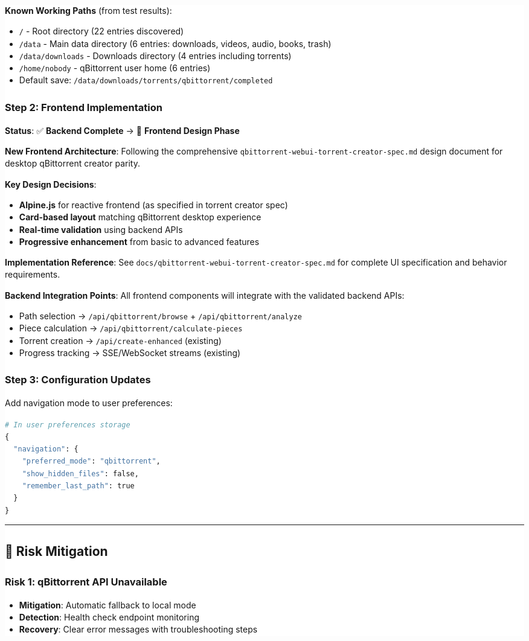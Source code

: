 **Known Working Paths** (from test results):
- `/` - Root directory (22 entries discovered)
- `/data` - Main data directory (6 entries: downloads, videos, audio, books, trash)
- `/data/downloads` - Downloads directory (4 entries including torrents)
- `/home/nobody` - qBittorrent user home (6 entries)
- Default save: `/data/downloads/torrents/qbittorrent/completed`

### **Step 2: Frontend Implementation**

**Status**: ✅ **Backend Complete** → 🚧 **Frontend Design Phase**

**New Frontend Architecture**:
Following the comprehensive `qbittorrent-webui-torrent-creator-spec.md` design document for desktop qBittorrent creator parity.

**Key Design Decisions**:
- **Alpine.js** for reactive frontend (as specified in torrent creator spec)
- **Card-based layout** matching qBittorrent desktop experience
- **Real-time validation** using backend APIs
- **Progressive enhancement** from basic to advanced features

**Implementation Reference**: 
See `docs/qbittorrent-webui-torrent-creator-spec.md` for complete UI specification and behavior requirements.

**Backend Integration Points**:
All frontend components will integrate with the validated backend APIs:
- Path selection → `/api/qbittorrent/browse` + `/api/qbittorrent/analyze`
- Piece calculation → `/api/qbittorrent/calculate-pieces`  
- Torrent creation → `/api/create-enhanced` (existing)
- Progress tracking → SSE/WebSocket streams (existing)

### **Step 3: Configuration Updates**

Add navigation mode to user preferences:

```python
# In user preferences storage
{
  "navigation": {
    "preferred_mode": "qbittorrent",
    "show_hidden_files": false,
    "remember_last_path": true
  }
}
```

---

## 🚨 **Risk Mitigation**

### **Risk 1: qBittorrent API Unavailable**
- **Mitigation**: Automatic fallback to local mode
- **Detection**: Health check endpoint monitoring
- **Recovery**: Clear error messages with troubleshooting steps
